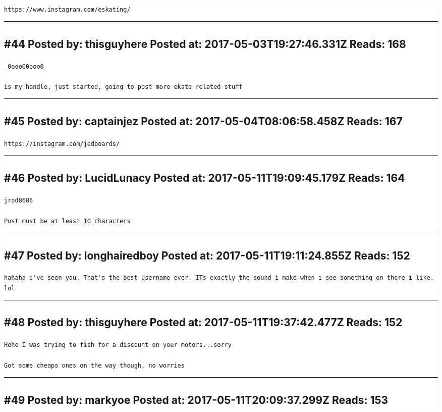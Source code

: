 ```
https://www.instagram.com/eskating/
```

---
## \#44 Posted by: thisguyhere Posted at: 2017-05-03T19:27:46.331Z Reads: 168

```
_0ooo00ooo0_

is my handle, just started, going to post more ekate related stuff
```

---
## \#45 Posted by: captainjez Posted at: 2017-05-04T08:06:58.458Z Reads: 167

```
https://instagram.com/jedboards/
```

---
## \#46 Posted by: LucidLunacy Posted at: 2017-05-11T19:09:45.179Z Reads: 164

```
jrod8686

Post must be at least 10 characters
```

---
## \#47 Posted by: longhairedboy Posted at: 2017-05-11T19:11:24.855Z Reads: 152

```
hahaha i've seen you. That's the best username ever. ITs exactly the sound i make when i see something on there i like. lol
```

---
## \#48 Posted by: thisguyhere Posted at: 2017-05-11T19:37:42.477Z Reads: 152

```
Hehe I was trying to fish for a discount on your motors...sorry

Got some cheaps ones on the way though, no worries
```

---
## \#49 Posted by: markyoe Posted at: 2017-05-11T20:09:37.299Z Reads: 153
